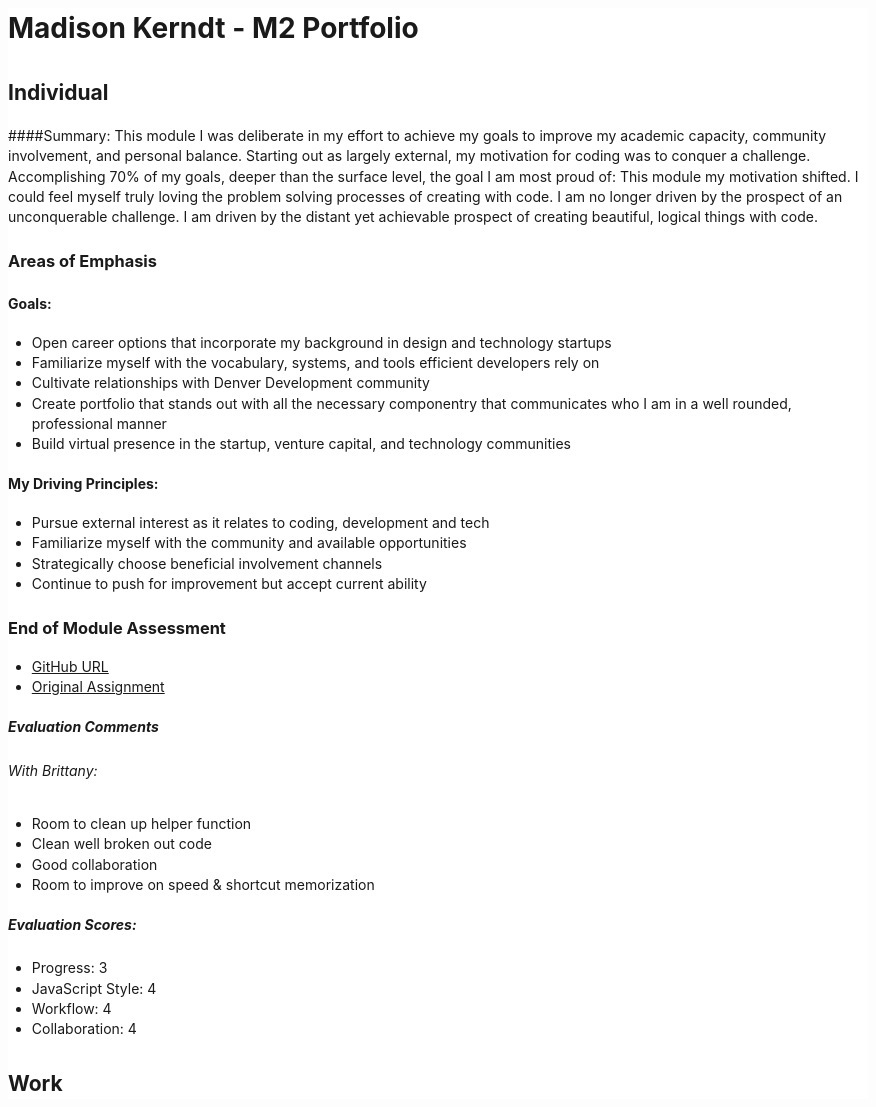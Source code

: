 # Madison Kerndt - M2 Portfolio
## Individual

####Summary:
This module I was deliberate in my effort to achieve my goals to improve my academic capacity, community involvement, and personal balance. Starting out as largely external, my motivation for coding was to conquer a challenge. Accomplishing 70% of my goals, deeper than the surface level, the goal I am most proud of: This module my motivation shifted. I could feel myself truly loving the problem solving processes of creating with code. I am no longer driven by the prospect of an unconquerable challenge. I am driven by the distant yet achievable prospect of creating beautiful, logical things with code.

### Areas of Emphasis

#### Goals:
* Open career options that incorporate my background in design and technology startups
* Familiarize myself with the vocabulary, systems, and tools efficient developers rely on
* Cultivate relationships with Denver Development community
* Create portfolio that stands out with all the necessary componentry that communicates who I am in a well rounded, professional manner
* Build virtual presence in the startup, venture capital, and technology communities

#### My Driving Principles:
* Pursue external interest as it relates to coding, development and tech
* Familiarize myself with the community and available opportunities
* Strategically choose beneficial involvement channels
* Continue to push for improvement but accept current ability

### End of Module Assessment

* [GitHub URL](https://github.com/madison-kerndt/final-assessment)
* [Original Assignment](https://github.com/turingschool/front-end-curriculum/blob/gh-pages/projects/scrabble.md)

##### Evaluation Comments

###### With Brittany:
* Room to clean up helper function
* Clean well broken out code
* Good collaboration
* Room to improve on speed & shortcut memorization

##### Evaluation Scores:
* Progress: 3
* JavaScript Style: 4
* Workflow: 4
* Collaboration: 4

## Work
